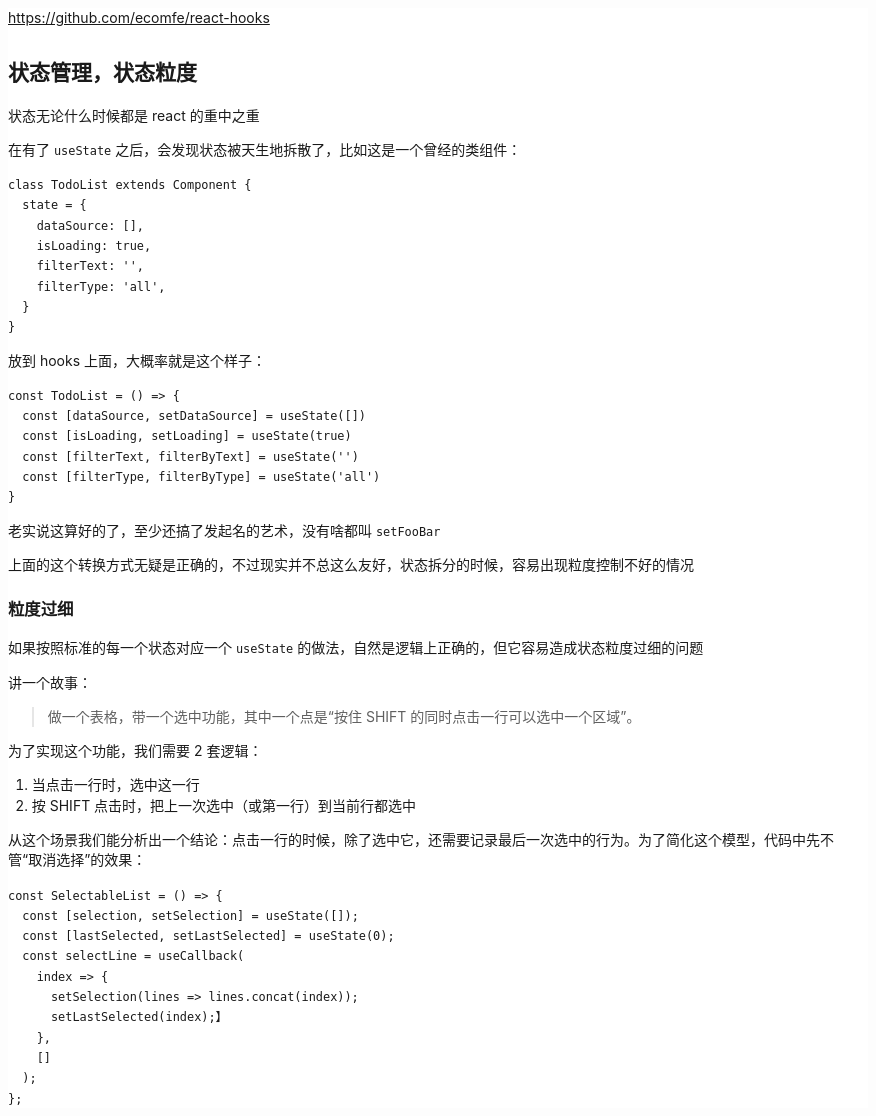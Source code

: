 https://github.com/ecomfe/react-hooks

## 状态管理，状态粒度

状态无论什么时候都是 react 的重中之重

在有了 `useState` 之后，会发现状态被天生地拆散了，比如这是一个曾经的类组件：

```tsx
class TodoList extends Component {
  state = {
    dataSource: [],
    isLoading: true,
    filterText: '',
    filterType: 'all',
  }
}
```

放到 hooks 上面，大概率就是这个样子：

```tsx
const TodoList = () => {
  const [dataSource, setDataSource] = useState([])
  const [isLoading, setLoading] = useState(true)
  const [filterText, filterByText] = useState('')
  const [filterType, filterByType] = useState('all')
}
```

老实说这算好的了，至少还搞了发起名的艺术，没有啥都叫 `setFooBar`

上面的这个转换方式无疑是正确的，不过现实并不总这么友好，状态拆分的时候，容易出现粒度控制不好的情况

### 粒度过细

如果按照标准的每一个状态对应一个 `useState` 的做法，自然是逻辑上正确的，但它容易造成状态粒度过细的问题

讲一个故事：

> 做一个表格，带一个选中功能，其中一个点是“按住 SHIFT 的同时点击一行可以选中一个区域”。

为了实现这个功能，我们需要 2 套逻辑：

1. 当点击一行时，选中这一行
2. 按 SHIFT 点击时，把上一次选中（或第一行）到当前行都选中

从这个场景我们能分析出一个结论：点击一行的时候，除了选中它，还需要记录最后一次选中的行为。为了简化这个模型，代码中先不管“取消选择”的效果：

```tsx
const SelectableList = () => {
  const [selection, setSelection] = useState([]);
  const [lastSelected, setLastSelected] = useState(0);
  const selectLine = useCallback(
  	index => {
      setSelection(lines => lines.concat(index));
      setLastSelected(index);】
    },
    []
  );
};
```

